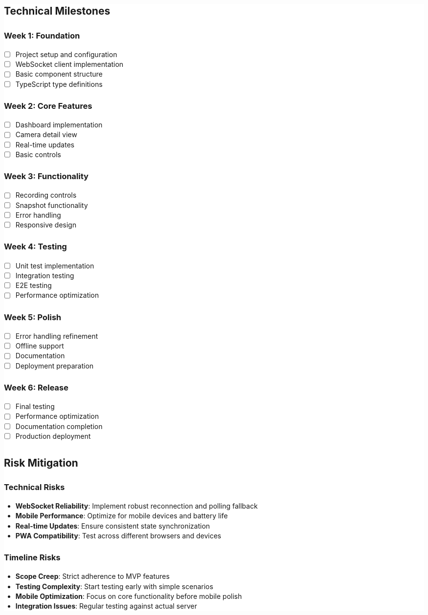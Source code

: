 ## **Technical Milestones**

### **Week 1: Foundation**
- [ ] Project setup and configuration
- [ ] WebSocket client implementation
- [ ] Basic component structure
- [ ] TypeScript type definitions

### **Week 2: Core Features**
- [ ] Dashboard implementation
- [ ] Camera detail view
- [ ] Real-time updates
- [ ] Basic controls

### **Week 3: Functionality**
- [ ] Recording controls
- [ ] Snapshot functionality
- [ ] Error handling
- [ ] Responsive design

### **Week 4: Testing**
- [ ] Unit test implementation
- [ ] Integration testing
- [ ] E2E testing
- [ ] Performance optimization

### **Week 5: Polish**
- [ ] Error handling refinement
- [ ] Offline support
- [ ] Documentation
- [ ] Deployment preparation

### **Week 6: Release**
- [ ] Final testing
- [ ] Performance optimization
- [ ] Documentation completion
- [ ] Production deployment

## **Risk Mitigation**

### **Technical Risks**
- **WebSocket Reliability**: Implement robust reconnection and polling fallback
- **Mobile Performance**: Optimize for mobile devices and battery life
- **Real-time Updates**: Ensure consistent state synchronization
- **PWA Compatibility**: Test across different browsers and devices

### **Timeline Risks**
- **Scope Creep**: Strict adherence to MVP features
- **Testing Complexity**: Start testing early with simple scenarios
- **Mobile Optimization**: Focus on core functionality before mobile polish
- **Integration Issues**: Regular testing against actual server
